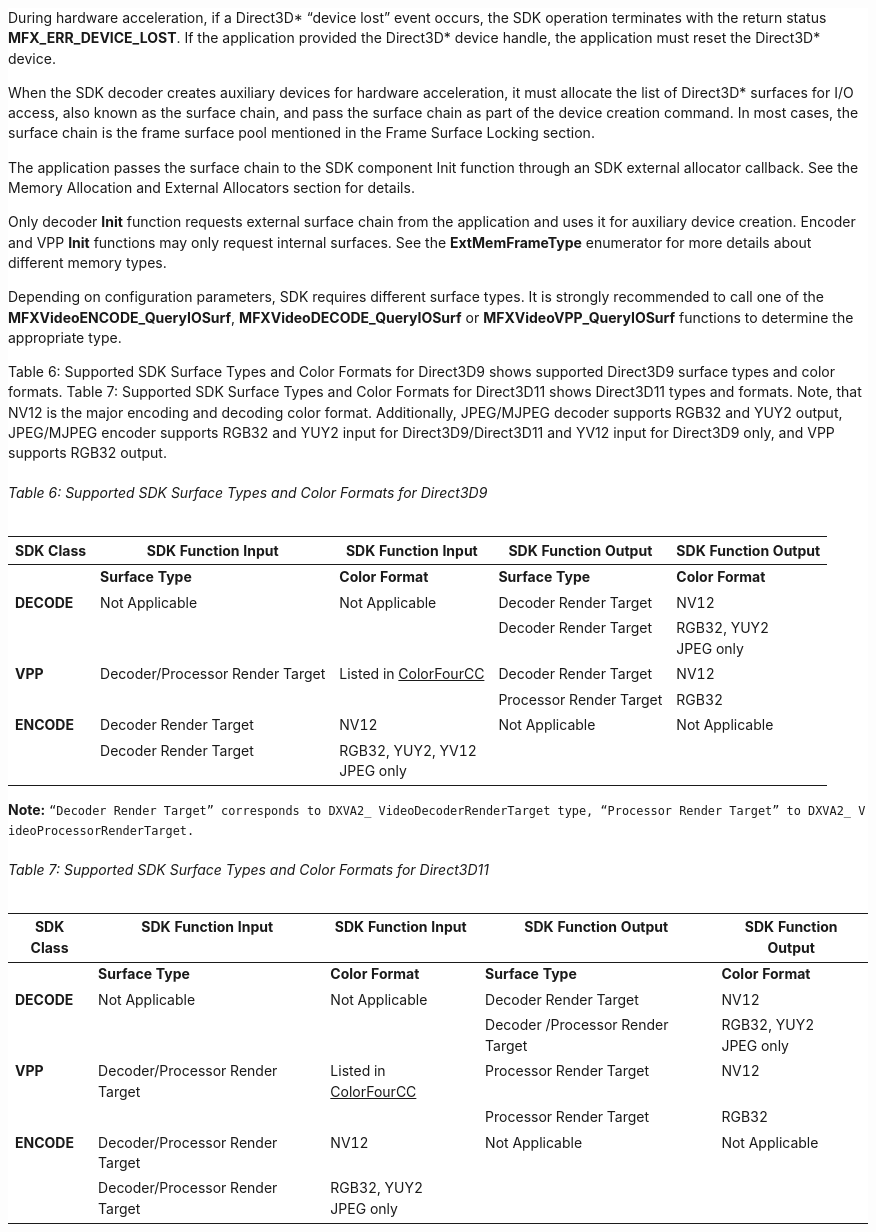 During hardware acceleration, if a Direct3D* “device lost” event occurs, the SDK operation terminates with the return status **MFX_ERR_DEVICE_LOST**. If the application provided the Direct3D* device handle, the application must reset the Direct3D* device.

When the SDK decoder creates auxiliary devices for hardware acceleration, it must allocate the list of Direct3D* surfaces for I/O access, also known as the surface chain, and pass the surface chain as part of the device creation command. In most cases, the surface chain is the frame surface pool mentioned in the Frame Surface Locking section.

The application passes the surface chain to the SDK component Init function through an SDK external allocator callback. See the Memory Allocation and External Allocators section for details.

Only decoder **Init** function requests external surface chain from the application and uses it for auxiliary device creation. Encoder and VPP **Init** functions may only request internal surfaces. See the **ExtMemFrameType** enumerator for more details about different memory types.

Depending on configuration parameters, SDK requires different surface types. It is strongly recommended to call one of the **MFXVideoENCODE_QueryIOSurf**, **MFXVideoDECODE_QueryIOSurf** or **MFXVideoVPP_QueryIOSurf** functions to determine the appropriate type.

Table 6: Supported SDK Surface Types and Color Formats for Direct3D9 shows supported Direct3D9 surface types and color formats. Table 7: Supported SDK Surface Types and Color Formats for Direct3D11 shows Direct3D11 types and formats. Note, that NV12 is the major encoding and decoding color format. Additionally, JPEG/MJPEG decoder supports RGB32 and YUY2 output, JPEG/MJPEG encoder supports RGB32 and YUY2 input for Direct3D9/Direct3D11 and YV12 input for Direct3D9 only, and VPP
supports RGB32 output.

###### Table 6: Supported SDK Surface Types and Color Formats for Direct3D9

| **SDK Class** | **SDK Function Input** | **SDK Function Input** | **SDK Function Output** | **SDK Function Output** |
| ------------- | ---------------------- | ---------------------- | ----------------------- | ----------------------- |
|<br>            | **Surface Type**       | **Color Format**       | **Surface Type**        | **Color Format**
|**DECODE**      | Not Applicable         | Not Applicable         | Decoder Render Target   | NV12
|                |                        |                        | Decoder Render Target   | RGB32, YUY2<br>JPEG only
|**VPP**         | Decoder/Processor Render Target | Listed in [ColorFourCC](#ColorFourCC) | Decoder Render Target | NV12
|                |                        |                        | Processor Render Target| RGB32
|**ENCODE**      | Decoder Render Target  | NV12                   | Not Applicable        | Not Applicable
|                | Decoder Render Target  | RGB32, YUY2, YV12<br>JPEG only |  |

**Note:** `“Decoder Render Target” corresponds to DXVA2_ VideoDecoderRenderTarget type, “Processor Render Target” to DXVA2_ VideoProcessorRenderTarget.`

###### Table 7: Supported SDK Surface Types and Color Formats for Direct3D11

| **SDK Class** | **SDK Function Input** | **SDK Function Input** | **SDK Function Output** | **SDK Function Output** |
| ------------- | ---------------------- | ---------------------- | ----------------------- | ----------------------- |
|<br>            | **Surface Type**       | **Color Format**       | **Surface Type**        | **Color Format**
|**DECODE**      | Not Applicable         | Not Applicable         | Decoder Render Target   | NV12
|                |                        |                        | Decoder /Processor Render Target | RGB32, YUY2<br>JPEG only
|**VPP**         | Decoder/Processor Render Target  | Listed in [ColorFourCC](#ColorFourCC) | Processor Render Target | NV12
|                |                        |                        | Processor Render Target | RGB32
|**ENCODE**      | Decoder/Processor Render Target  | NV12         | Not Applicable          | Not Applicable
|                | Decoder/Processor Render Target  | RGB32, YUY2<br>JPEG only |  |
